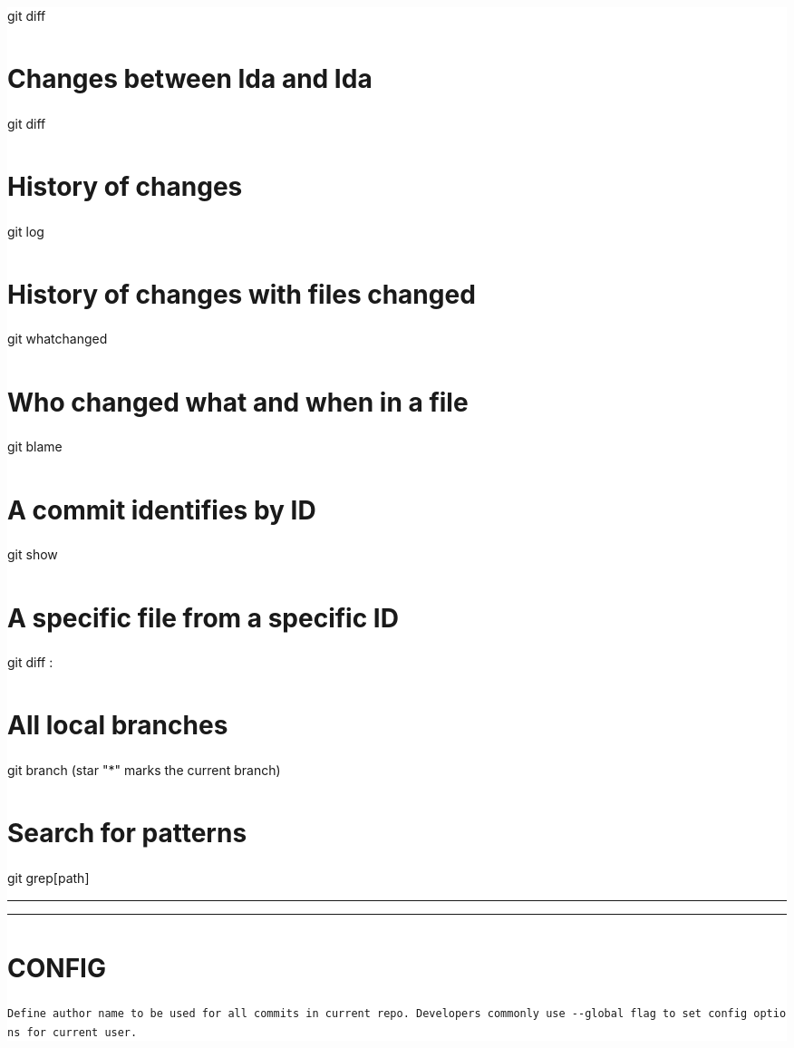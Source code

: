 git diff

# Changes between Ida and Ida

git diff <ID1><ID2>

# History of changes

git log

# History of changes with files changed

git whatchanged

# Who changed what and when in a file

git blame <file>

# A commit identifies by ID

git show <ID>

# A specific file from a specific ID

git diff <ID>:<file>

# All local branches

git branch (star "*" marks the current branch)

# Search for patterns

git grep<pattern>[path]







------------------------------------------------------------------------------------------------------------------------------------------------------------------------
------------------------------------------------------------------------------------------------------------------------------------------------------------------------

# **CONFIG**

    Define author name to be used for all commits in current repo. Developers commonly use --global flag to set config options for current user.
